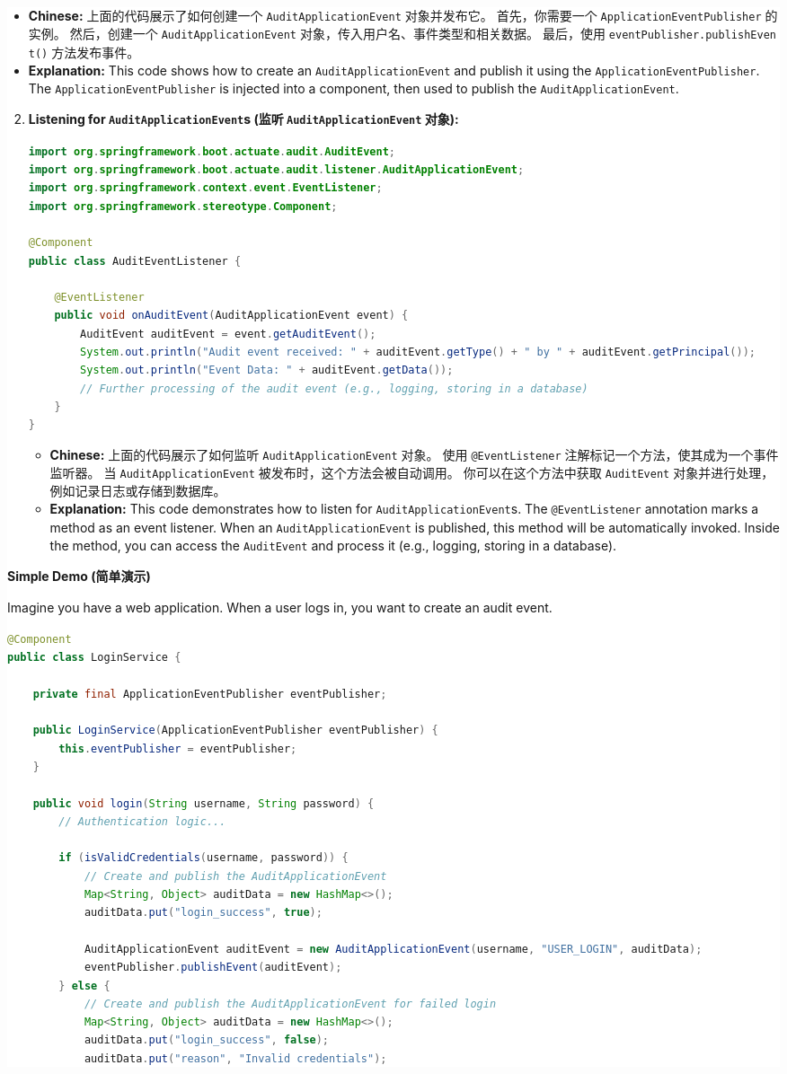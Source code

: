    *   **Chinese:**  上面的代码展示了如何创建一个 `AuditApplicationEvent` 对象并发布它。 首先，你需要一个 `ApplicationEventPublisher` 的实例。 然后，创建一个 `AuditApplicationEvent` 对象，传入用户名、事件类型和相关数据。  最后，使用 `eventPublisher.publishEvent()` 方法发布事件。
   *   **Explanation:**  This code shows how to create an `AuditApplicationEvent` and publish it using the `ApplicationEventPublisher`. The `ApplicationEventPublisher` is injected into a component, then used to publish the `AuditApplicationEvent`.

2. **Listening for `AuditApplicationEvent`s (监听 `AuditApplicationEvent` 对象):**

   ```java
   import org.springframework.boot.actuate.audit.AuditEvent;
   import org.springframework.boot.actuate.audit.listener.AuditApplicationEvent;
   import org.springframework.context.event.EventListener;
   import org.springframework.stereotype.Component;

   @Component
   public class AuditEventListener {

       @EventListener
       public void onAuditEvent(AuditApplicationEvent event) {
           AuditEvent auditEvent = event.getAuditEvent();
           System.out.println("Audit event received: " + auditEvent.getType() + " by " + auditEvent.getPrincipal());
           System.out.println("Event Data: " + auditEvent.getData());
           // Further processing of the audit event (e.g., logging, storing in a database)
       }
   }
   ```

   *   **Chinese:** 上面的代码展示了如何监听 `AuditApplicationEvent` 对象。 使用 `@EventListener` 注解标记一个方法，使其成为一个事件监听器。  当 `AuditApplicationEvent` 被发布时，这个方法会被自动调用。  你可以在这个方法中获取 `AuditEvent` 对象并进行处理，例如记录日志或存储到数据库。
   *   **Explanation:** This code demonstrates how to listen for `AuditApplicationEvent`s. The `@EventListener` annotation marks a method as an event listener. When an `AuditApplicationEvent` is published, this method will be automatically invoked. Inside the method, you can access the `AuditEvent` and process it (e.g., logging, storing in a database).

**Simple Demo (简单演示)**

Imagine you have a web application. When a user logs in, you want to create an audit event.

```java
@Component
public class LoginService {

    private final ApplicationEventPublisher eventPublisher;

    public LoginService(ApplicationEventPublisher eventPublisher) {
        this.eventPublisher = eventPublisher;
    }

    public void login(String username, String password) {
        // Authentication logic...

        if (isValidCredentials(username, password)) {
            // Create and publish the AuditApplicationEvent
            Map<String, Object> auditData = new HashMap<>();
            auditData.put("login_success", true);

            AuditApplicationEvent auditEvent = new AuditApplicationEvent(username, "USER_LOGIN", auditData);
            eventPublisher.publishEvent(auditEvent);
        } else {
            // Create and publish the AuditApplicationEvent for failed login
            Map<String, Object> auditData = new HashMap<>();
            auditData.put("login_success", false);
            auditData.put("reason", "Invalid credentials");
```